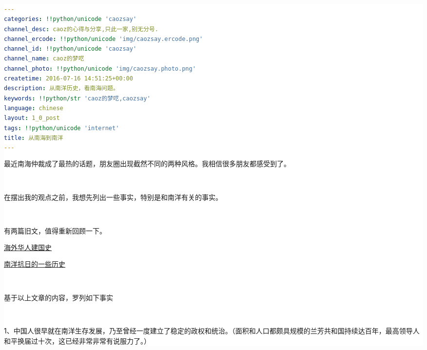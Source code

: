 ```yaml
---
categories: !!python/unicode 'caozsay'
channel_desc: caoz的心得与分享,只此一家,别无分号.
channel_ercode: !!python/unicode 'img/caozsay.ercode.png'
channel_id: !!python/unicode 'caozsay'
channel_name: caoz的梦呓
channel_photo: !!python/unicode 'img/caozsay.photo.png'
createtime: 2016-07-16 14:51:25+00:00
description: 从南洋历史，看南海问题。
keywords: !!python/str 'caoz的梦呓,caozsay'
language: chinese
layout: 1_0_post
tags: !!python/unicode 'internet'
title: 从南海到南洋
---
```

<div class="rich_media_content" id="js_content">
<p>
         最近南海仲裁成了最热的话题，朋友圈出现截然不同的两种风格。我相信很多朋友都感受到了。
        </p>
<p>
<br/>
</p>
<p>
         在摆出我的观点之前，我想先列出一些事实，特别是和南洋有关的事实。
        </p>
<p>
<br/>
</p>
<p>
         有两篇旧文，值得重新回顾一下。
        </p>
<p>
<a data_ue_src="http://mp.weixin.qq.com/s?__biz=MzI0MjA1Mjg2Ng==&amp;mid=400805177&amp;idx=1&amp;sn=79cd4531cb179623794b7ac408d953a7&amp;scene=21#wechat_redirect" href="http://mp.weixin.qq.com/s?__biz=MzI0MjA1Mjg2Ng==&amp;mid=400805177&amp;idx=1&amp;sn=79cd4531cb179623794b7ac408d953a7&amp;scene=21#wechat_redirect" target="_blank">
          海外华人建国史
         </a>
<br/>
</p>
<p>
<a data_ue_src="http://mp.weixin.qq.com/s?__biz=MzI0MjA1Mjg2Ng==&amp;mid=209290265&amp;idx=1&amp;sn=682f4ac094265b266db8e9603237d9b5&amp;scene=21#wechat_redirect" href="http://mp.weixin.qq.com/s?__biz=MzI0MjA1Mjg2Ng==&amp;mid=209290265&amp;idx=1&amp;sn=682f4ac094265b266db8e9603237d9b5&amp;scene=21#wechat_redirect" target="_blank">
          南洋抗日的一些历史
         </a>
<br/>
</p>
<p>
<br/>
</p>
<p>
         基于以上文章的内容，罗列如下事实
        </p>
<p>
<br/>
</p>
<p>
         1、中国人很早就在南洋生存发展，乃至曾经一度建立了稳定的政权和统治。（面积和人口都颇具规模的兰芳共和国持续达百年，最高领导人和平换届过十次，这已经非常非常有说服力了。）
        </p>
